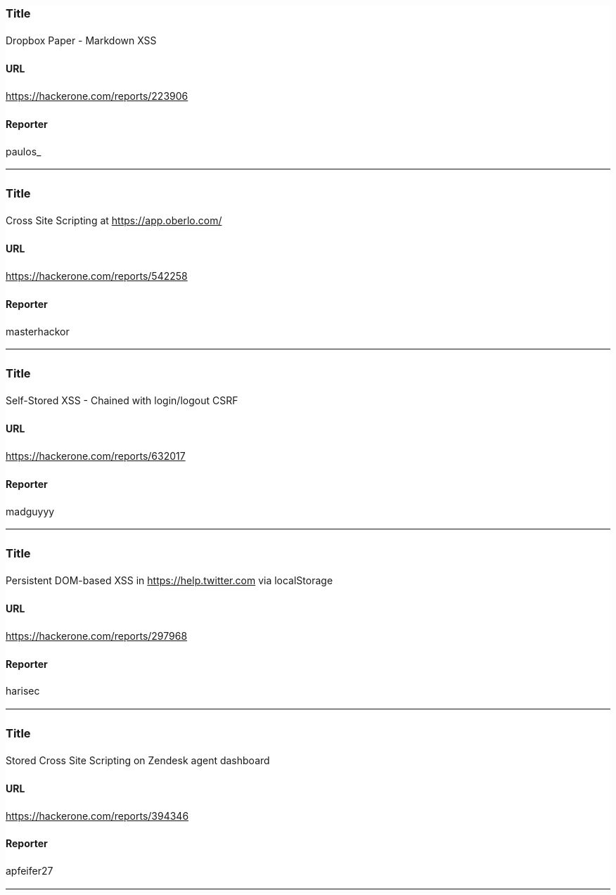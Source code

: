

### Title
Dropbox Paper - Markdown XSS
#### URL 
https://hackerone.com/reports/223906
#### Reporter 
paulos_

---


### Title
Cross Site Scripting at https://app.oberlo.com/
#### URL 
https://hackerone.com/reports/542258
#### Reporter 
masterhackor

---


### Title
Self-Stored XSS - Chained with login/logout CSRF
#### URL 
https://hackerone.com/reports/632017
#### Reporter 
madguyyy

---


### Title
Persistent DOM-based XSS in https://help.twitter.com via localStorage
#### URL 
https://hackerone.com/reports/297968
#### Reporter 
harisec

---


### Title
Stored Cross Site Scripting on Zendesk agent dashboard
#### URL 
https://hackerone.com/reports/394346
#### Reporter 
apfeifer27

---
